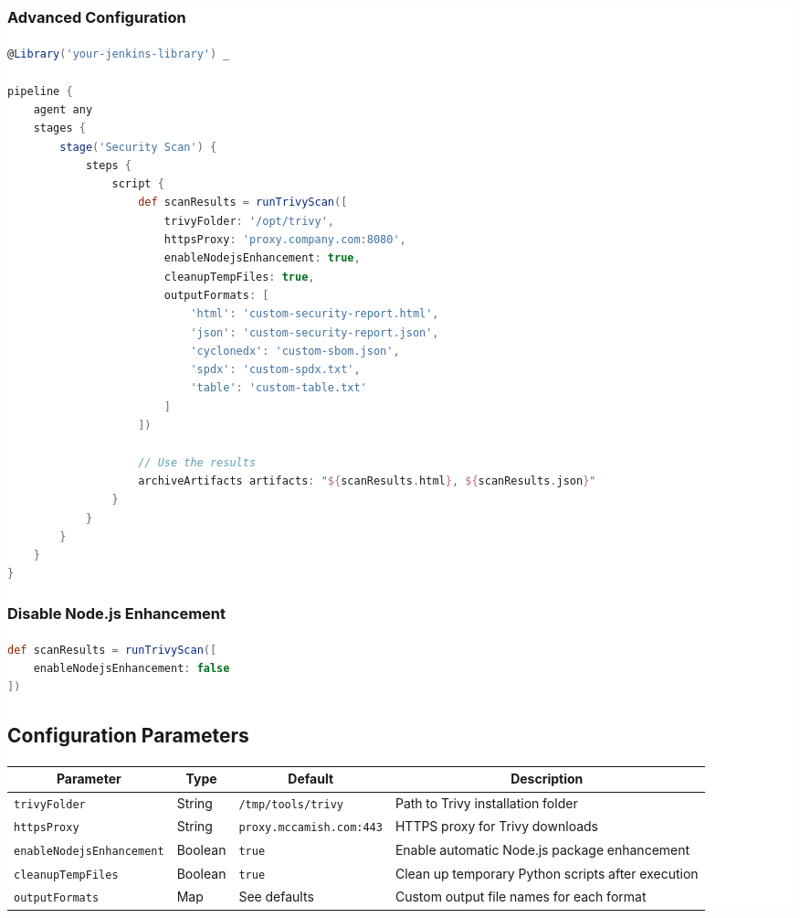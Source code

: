### Advanced Configuration
```groovy
@Library('your-jenkins-library') _

pipeline {
    agent any
    stages {
        stage('Security Scan') {
            steps {
                script {
                    def scanResults = runTrivyScan([
                        trivyFolder: '/opt/trivy',
                        httpsProxy: 'proxy.company.com:8080',
                        enableNodejsEnhancement: true,
                        cleanupTempFiles: true,
                        outputFormats: [
                            'html': 'custom-security-report.html',
                            'json': 'custom-security-report.json',
                            'cyclonedx': 'custom-sbom.json',
                            'spdx': 'custom-spdx.txt',
                            'table': 'custom-table.txt'
                        ]
                    ])
                    
                    // Use the results
                    archiveArtifacts artifacts: "${scanResults.html}, ${scanResults.json}"
                }
            }
        }
    }
}
```

### Disable Node.js Enhancement
```groovy
def scanResults = runTrivyScan([
    enableNodejsEnhancement: false
])
```

## Configuration Parameters

| Parameter | Type | Default | Description |
|-----------|------|---------|-------------|
| `trivyFolder` | String | `/tmp/tools/trivy` | Path to Trivy installation folder |
| `httpsProxy` | String | `proxy.mccamish.com:443` | HTTPS proxy for Trivy downloads |
| `enableNodejsEnhancement` | Boolean | `true` | Enable automatic Node.js package enhancement |
| `cleanupTempFiles` | Boolean | `true` | Clean up temporary Python scripts after execution |
| `outputFormats` | Map | See defaults | Custom output file names for each format |
